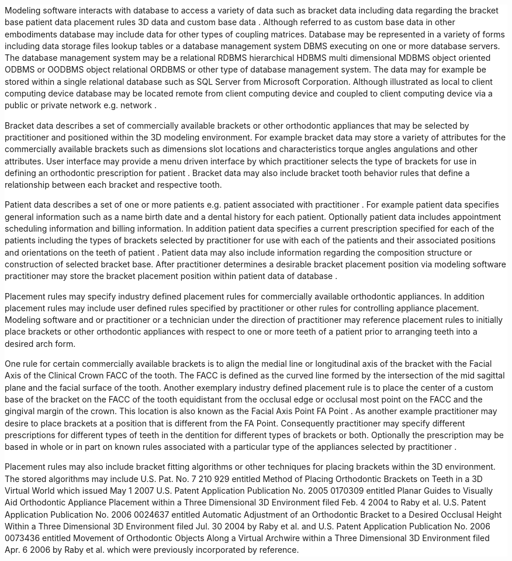 Modeling software interacts with database to access a variety of data such as bracket data including data regarding the bracket base patient data placement rules 3D data and custom base data . Although referred to as custom base data in other embodiments database may include data for other types of coupling matrices. Database may be represented in a variety of forms including data storage files lookup tables or a database management system DBMS executing on one or more database servers. The database management system may be a relational RDBMS hierarchical HDBMS multi dimensional MDBMS object oriented ODBMS or OODBMS object relational ORDBMS or other type of database management system. The data may for example be stored within a single relational database such as SQL Server from Microsoft Corporation. Although illustrated as local to client computing device database may be located remote from client computing device and coupled to client computing device via a public or private network e.g. network .

Bracket data describes a set of commercially available brackets or other orthodontic appliances that may be selected by practitioner and positioned within the 3D modeling environment. For example bracket data may store a variety of attributes for the commercially available brackets such as dimensions slot locations and characteristics torque angles angulations and other attributes. User interface may provide a menu driven interface by which practitioner selects the type of brackets for use in defining an orthodontic prescription for patient . Bracket data may also include bracket tooth behavior rules that define a relationship between each bracket and respective tooth.

Patient data describes a set of one or more patients e.g. patient associated with practitioner . For example patient data specifies general information such as a name birth date and a dental history for each patient. Optionally patient data includes appointment scheduling information and billing information. In addition patient data specifies a current prescription specified for each of the patients including the types of brackets selected by practitioner for use with each of the patients and their associated positions and orientations on the teeth of patient . Patient data may also include information regarding the composition structure or construction of selected bracket base. After practitioner determines a desirable bracket placement position via modeling software practitioner may store the bracket placement position within patient data of database .

Placement rules may specify industry defined placement rules for commercially available orthodontic appliances. In addition placement rules may include user defined rules specified by practitioner or other rules for controlling appliance placement. Modeling software and or practitioner or a technician under the direction of practitioner may reference placement rules to initially place brackets or other orthodontic appliances with respect to one or more teeth of a patient prior to arranging teeth into a desired arch form.

One rule for certain commercially available brackets is to align the medial line or longitudinal axis of the bracket with the Facial Axis of the Clinical Crown FACC of the tooth. The FACC is defined as the curved line formed by the intersection of the mid sagittal plane and the facial surface of the tooth. Another exemplary industry defined placement rule is to place the center of a custom base of the bracket on the FACC of the tooth equidistant from the occlusal edge or occlusal most point on the FACC and the gingival margin of the crown. This location is also known as the Facial Axis Point FA Point . As another example practitioner may desire to place brackets at a position that is different from the FA Point. Consequently practitioner may specify different prescriptions for different types of teeth in the dentition for different types of brackets or both. Optionally the prescription may be based in whole or in part on known rules associated with a particular type of the appliances selected by practitioner .

Placement rules may also include bracket fitting algorithms or other techniques for placing brackets within the 3D environment. The stored algorithms may include U.S. Pat. No. 7 210 929 entitled Method of Placing Orthodontic Brackets on Teeth in a 3D Virtual World which issued May 1 2007 U.S. Patent Application Publication No. 2005 0170309 entitled Planar Guides to Visually Aid Orthodontic Appliance Placement within a Three Dimensional 3D Environment filed Feb. 4 2004 to Raby et al. U.S. Patent Application Publication No. 2006 0024637 entitled Automatic Adjustment of an Orthodontic Bracket to a Desired Occlusal Height Within a Three Dimensional 3D Environment filed Jul. 30 2004 by Raby et al. and U.S. Patent Application Publication No. 2006 0073436 entitled Movement of Orthodontic Objects Along a Virtual Archwire within a Three Dimensional 3D Environment filed Apr. 6 2006 by Raby et al. which were previously incorporated by reference.
